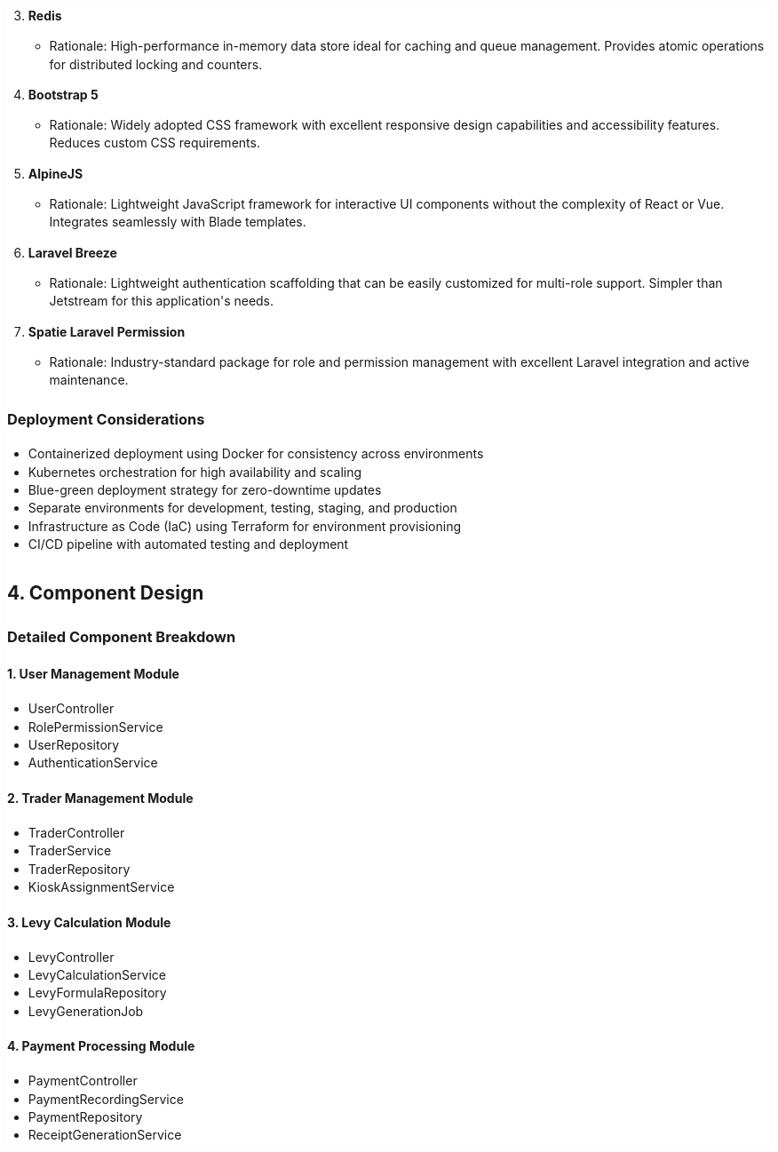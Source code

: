 3. **Redis**
   - Rationale: High-performance in-memory data store ideal for caching and queue management. Provides atomic operations for distributed locking and counters.

4. **Bootstrap 5**
   - Rationale: Widely adopted CSS framework with excellent responsive design capabilities and accessibility features. Reduces custom CSS requirements.

5. **AlpineJS**
   - Rationale: Lightweight JavaScript framework for interactive UI components without the complexity of React or Vue. Integrates seamlessly with Blade templates.

6. **Laravel Breeze**
   - Rationale: Lightweight authentication scaffolding that can be easily customized for multi-role support. Simpler than Jetstream for this application's needs.

7. **Spatie Laravel Permission**
   - Rationale: Industry-standard package for role and permission management with excellent Laravel integration and active maintenance.

### Deployment Considerations
- Containerized deployment using Docker for consistency across environments
- Kubernetes orchestration for high availability and scaling
- Blue-green deployment strategy for zero-downtime updates
- Separate environments for development, testing, staging, and production
- Infrastructure as Code (IaC) using Terraform for environment provisioning
- CI/CD pipeline with automated testing and deployment

## 4. Component Design

### Detailed Component Breakdown

#### 1. User Management Module
- UserController
- RolePermissionService
- UserRepository
- AuthenticationService

#### 2. Trader Management Module
- TraderController
- TraderService
- TraderRepository
- KioskAssignmentService

#### 3. Levy Calculation Module
- LevyController
- LevyCalculationService
- LevyFormulaRepository
- LevyGenerationJob

#### 4. Payment Processing Module
- PaymentController
- PaymentRecordingService
- PaymentRepository
- ReceiptGenerationService
